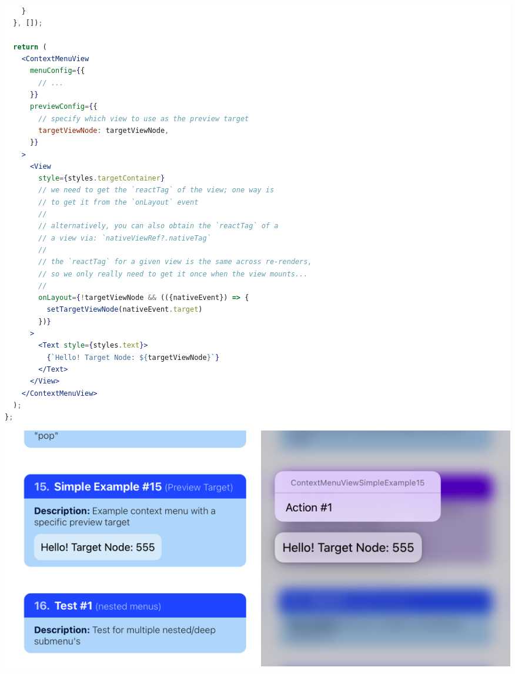 ```jsx
    }
  }, []);

  return (
    <ContextMenuView
      menuConfig={{
        // ...
      }}
      previewConfig={{
        // specify which view to use as the preview target
        targetViewNode: targetViewNode,
      }}
    >
      <View
        style={styles.targetContainer}
        // we need to get the `reactTag` of the view; one way is
        // to get it from the `onLayout` event
        //
        // alternatively, you can also obtain the `reactTag` of a  
        // a view via: `nativeViewRef?.nativeTag`
        //
        // the `reactTag` for a given view is the same across re-renders,
        // so we only really need to get it once when the view mounts...
        //
        onLayout={!targetViewNode && (({nativeEvent}) => {
          setTargetViewNode(nativeEvent.target)
        })}
      >
        <Text style={styles.text}>
          {`Hello! Target Node: ${targetViewNode}`}
        </Text>
      </View>
    </ContextMenuView>
  );
};
```

![screenshot](../assets/example-ContextMenuViewExample15-old.png)
